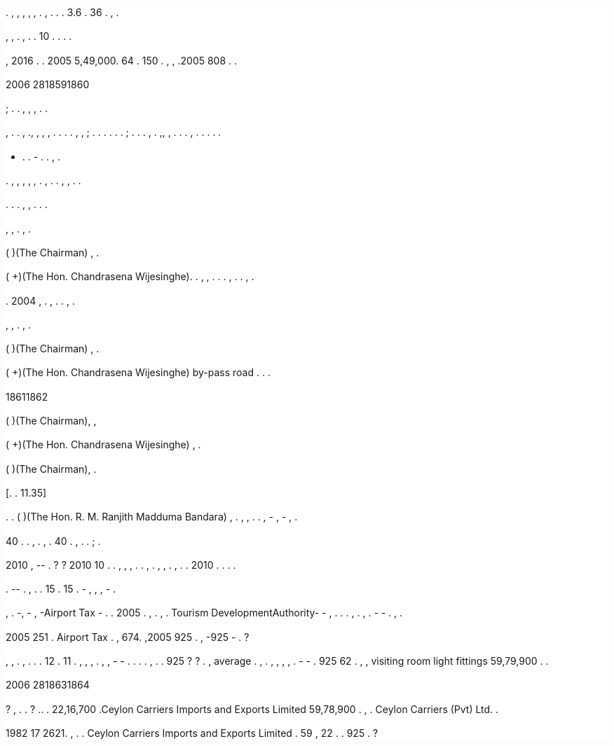 . , , , , , . , . . . 3.6 . 36 . , .

, , . , . . 10 . . . .

, 2016 . . 2005 5,49,000. 64 . 150 . , , .2005 808 . .

2006 2818591860

; . . , , , . .

, . . , ., , , , . . . . , , ; . . . . . . ; . . . , . ,, , . . . , . . . . .

- . . - . . , .

. , , , , , . , . . , , . .

. . . , , . . .

, , . , .

( )(The Chairman) , .

( +)(The Hon. Chandrasena Wijesinghe). . , , . . . , . . , .

. 2004 , . , . . , .

, , . , .

( )(The Chairman) , .

( +)(The Hon. Chandrasena Wijesinghe) by-pass road . . .

18611862

( )(The Chairman), ,

( +)(The Hon. Chandrasena Wijesinghe) , .

( )(The Chairman), .

[. . 11.35]

. . ( )(The Hon. R. M. Ranjith Madduma Bandara) , . , , . . , - , - , .

40 . . , . , . 40 . , . . ; .

2010 , -- . ? ? 2010 10 . . , , , . . , . , , . , . . 2010 . . . .

. -- . , . . 15 . 15 . - , , , - .

, . -, - , -Airport Tax - . . 2005 . , . , . Tourism DevelopmentAuthority- - , . . . , . , . - - . , .

2005 251 . Airport Tax . , 674. ,2005 925 . , -925 - . ?

, , . , . . . 12 . 11 . , , , . , , - - . . . . , . . 925 ? ? . , average . , . , , , , . - - . 925 62 . , , visiting room light fittings 59,79,900 . .

2006 2818631864

? , . . ? .. . 22,16,700 .Ceylon Carriers Imports and Exports Limited 59,78,900 . , . Ceylon Carriers (Pvt) Ltd. .

1982 17 2621. , . . Ceylon Carriers Imports and Exports Limited . 59 , 22 . . 925 . ?
